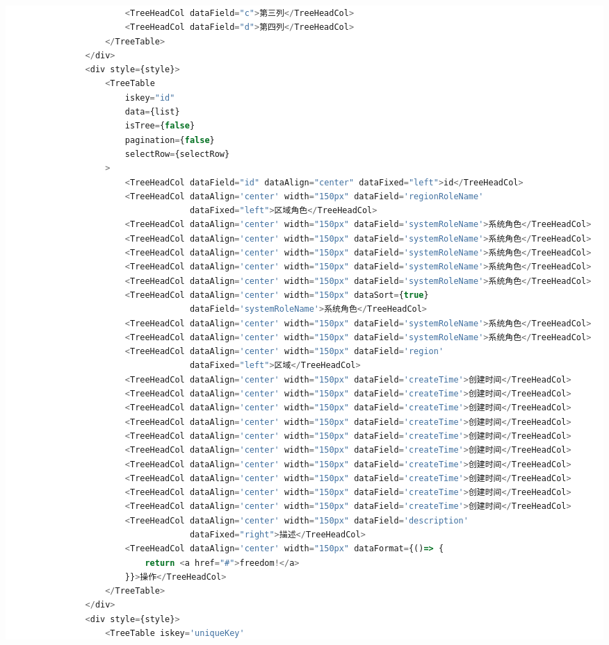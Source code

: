 ```javascript
                        <TreeHeadCol dataField="c">第三列</TreeHeadCol>
                        <TreeHeadCol dataField="d">第四列</TreeHeadCol>
                    </TreeTable>
                </div>
                <div style={style}>
                    <TreeTable
                        iskey="id"
                        data={list}
                        isTree={false}
                        pagination={false}
                        selectRow={selectRow}
                    >
                        <TreeHeadCol dataField="id" dataAlign="center" dataFixed="left">id</TreeHeadCol>
                        <TreeHeadCol dataAlign='center' width="150px" dataField='regionRoleName'
                                     dataFixed="left">区域角色</TreeHeadCol>
                        <TreeHeadCol dataAlign='center' width="150px" dataField='systemRoleName'>系统角色</TreeHeadCol>
                        <TreeHeadCol dataAlign='center' width="150px" dataField='systemRoleName'>系统角色</TreeHeadCol>
                        <TreeHeadCol dataAlign='center' width="150px" dataField='systemRoleName'>系统角色</TreeHeadCol>
                        <TreeHeadCol dataAlign='center' width="150px" dataField='systemRoleName'>系统角色</TreeHeadCol>
                        <TreeHeadCol dataAlign='center' width="150px" dataField='systemRoleName'>系统角色</TreeHeadCol>
                        <TreeHeadCol dataAlign='center' width="150px" dataSort={true}
                                     dataField='systemRoleName'>系统角色</TreeHeadCol>
                        <TreeHeadCol dataAlign='center' width="150px" dataField='systemRoleName'>系统角色</TreeHeadCol>
                        <TreeHeadCol dataAlign='center' width="150px" dataField='systemRoleName'>系统角色</TreeHeadCol>
                        <TreeHeadCol dataAlign='center' width="150px" dataField='region'
                                     dataFixed="left">区域</TreeHeadCol>
                        <TreeHeadCol dataAlign='center' width="150px" dataField='createTime'>创建时间</TreeHeadCol>
                        <TreeHeadCol dataAlign='center' width="150px" dataField='createTime'>创建时间</TreeHeadCol>
                        <TreeHeadCol dataAlign='center' width="150px" dataField='createTime'>创建时间</TreeHeadCol>
                        <TreeHeadCol dataAlign='center' width="150px" dataField='createTime'>创建时间</TreeHeadCol>
                        <TreeHeadCol dataAlign='center' width="150px" dataField='createTime'>创建时间</TreeHeadCol>
                        <TreeHeadCol dataAlign='center' width="150px" dataField='createTime'>创建时间</TreeHeadCol>
                        <TreeHeadCol dataAlign='center' width="150px" dataField='createTime'>创建时间</TreeHeadCol>
                        <TreeHeadCol dataAlign='center' width="150px" dataField='createTime'>创建时间</TreeHeadCol>
                        <TreeHeadCol dataAlign='center' width="150px" dataField='createTime'>创建时间</TreeHeadCol>
                        <TreeHeadCol dataAlign='center' width="150px" dataField='createTime'>创建时间</TreeHeadCol>
                        <TreeHeadCol dataAlign='center' width="150px" dataField='description'
                                     dataFixed="right">描述</TreeHeadCol>
                        <TreeHeadCol dataAlign='center' width="150px" dataFormat={()=> {
                            return <a href="#">freedom!</a>
                        }}>操作</TreeHeadCol>
                    </TreeTable>
                </div>
                <div style={style}>
                    <TreeTable iskey='uniqueKey'
```